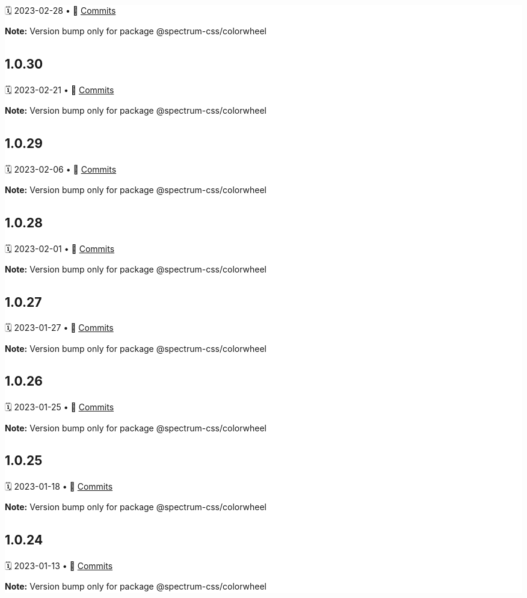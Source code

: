 🗓 2023-02-28 • 📝 [Commits](https://github.com/adobe/spectrum-css/compare/@spectrum-css/colorwheel@1.0.30...@spectrum-css/colorwheel@1.0.31)

**Note:** Version bump only for package @spectrum-css/colorwheel

## 1.0.30

🗓 2023-02-21 • 📝 [Commits](https://github.com/adobe/spectrum-css/compare/@spectrum-css/colorwheel@1.0.29...@spectrum-css/colorwheel@1.0.30)

**Note:** Version bump only for package @spectrum-css/colorwheel

## 1.0.29

🗓 2023-02-06 • 📝 [Commits](https://github.com/adobe/spectrum-css/compare/@spectrum-css/colorwheel@1.0.28...@spectrum-css/colorwheel@1.0.29)

**Note:** Version bump only for package @spectrum-css/colorwheel

## 1.0.28

🗓 2023-02-01 • 📝 [Commits](https://github.com/adobe/spectrum-css/compare/@spectrum-css/colorwheel@1.0.27...@spectrum-css/colorwheel@1.0.28)

**Note:** Version bump only for package @spectrum-css/colorwheel

## 1.0.27

🗓 2023-01-27 • 📝 [Commits](https://github.com/adobe/spectrum-css/compare/@spectrum-css/colorwheel@1.0.26...@spectrum-css/colorwheel@1.0.27)

**Note:** Version bump only for package @spectrum-css/colorwheel

## 1.0.26

🗓 2023-01-25 • 📝 [Commits](https://github.com/adobe/spectrum-css/compare/@spectrum-css/colorwheel@1.0.25...@spectrum-css/colorwheel@1.0.26)

**Note:** Version bump only for package @spectrum-css/colorwheel

## 1.0.25

🗓 2023-01-18 • 📝 [Commits](https://github.com/adobe/spectrum-css/compare/@spectrum-css/colorwheel@1.0.23...@spectrum-css/colorwheel@1.0.25)

**Note:** Version bump only for package @spectrum-css/colorwheel

## 1.0.24

🗓 2023-01-13 • 📝 [Commits](https://github.com/adobe/spectrum-css/compare/@spectrum-css/colorwheel@1.0.23...@spectrum-css/colorwheel@1.0.24)

**Note:** Version bump only for package @spectrum-css/colorwheel
